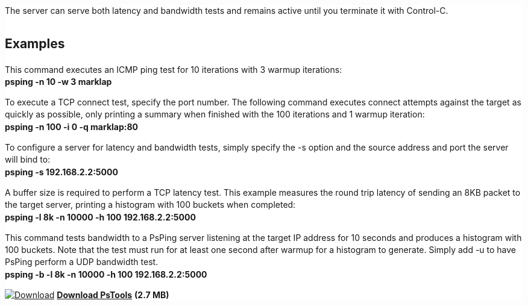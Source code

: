 The server can serve both latency and bandwidth tests and remains active
until you terminate it with Control-C.

## Examples

This command executes an ICMP ping test for 10 iterations with 3 warmup
iterations:  
**psping -n 10 -w 3 marklap**

To execute a TCP connect test, specify the port number. The following
command executes connect attempts against the target as quickly as
possible, only printing a summary when finished with the 100 iterations
and 1 warmup iteration:  
**psping -n 100 -i 0 -q marklap:80**

To configure a server for latency and bandwidth tests, simply specify
the -s option and the source address and port the server will bind to:  
**psping -s 192.168.2.2:5000**

A buffer size is required to perform a TCP latency test. This example
measures the round trip latency of sending an 8KB packet to the target
server, printing a histogram with 100 buckets when completed:  
**psping -l 8k -n 10000 -h 100 192.168.2.2:5000**

This command tests bandwidth to a PsPing server listening at the target
IP address for 10 seconds and produces a histogram with 100 buckets.
Note that the test must run for at least one second after warmup for a
histogram to generate. Simply add -u to have PsPing perform a UDP
bandwidth test.  
**psping -b -l 8k -n 10000 -h 100 192.168.2.2:5000**

[![Download](/media/landing/sysinternals/download_sm.png)](https://download.sysinternals.com/files/PSTools.zip) [**Download PsTools**](https://download.sysinternals.com/files/PSTools.zip) **(2.7 MB)**